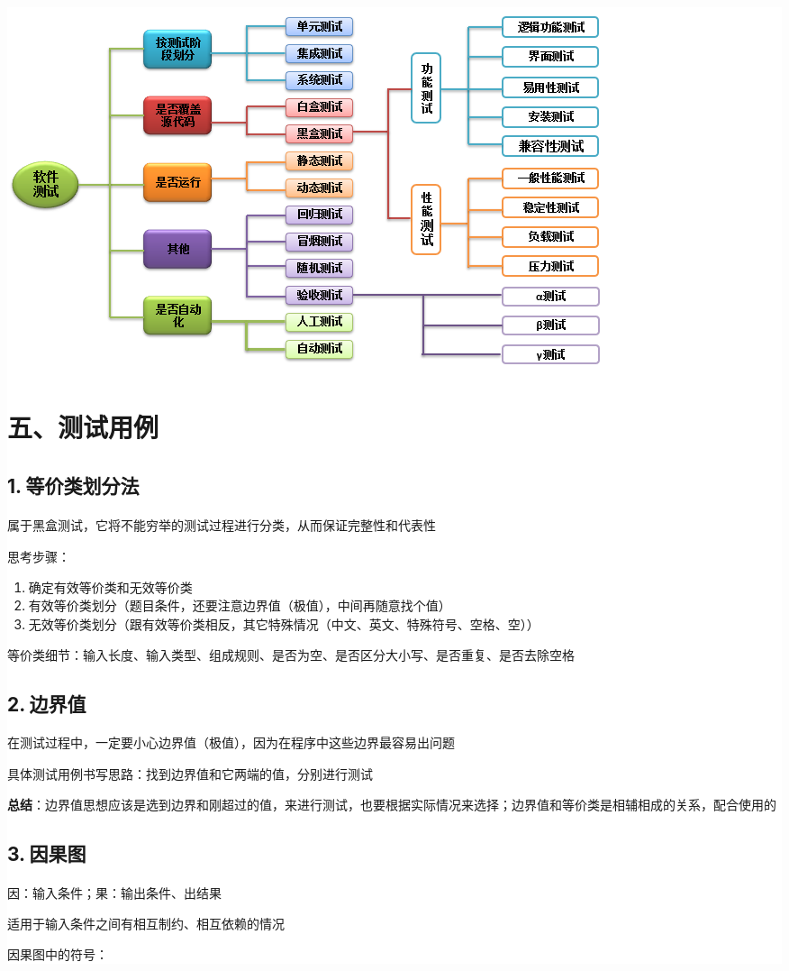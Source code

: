 ![1594488541855](01_软件测试.assets/1594488541855.png)



# 五、测试用例

## 1. 等价类划分法

属于黑盒测试，它将不能穷举的测试过程进行分类，从而保证完整性和代表性

思考步骤：

1. 确定有效等价类和无效等价类
2. 有效等价类划分（题目条件，还要注意边界值（极值），中间再随意找个值）
3. 无效等价类划分（跟有效等价类相反，其它特殊情况（中文、英文、特殊符号、空格、空））

等价类细节：输入长度、输入类型、组成规则、是否为空、是否区分大小写、是否重复、是否去除空格

## 2. 边界值

在测试过程中，一定要小心边界值（极值），因为在程序中这些边界最容易出问题

具体测试用例书写思路：找到边界值和它两端的值，分别进行测试

**总结**：边界值思想应该是选到边界和刚超过的值，来进行测试，也要根据实际情况来选择；边界值和等价类是相辅相成的关系，配合使用的

## 3. 因果图

因：输入条件；果：输出条件、出结果

适用于输入条件之间有相互制约、相互依赖的情况

因果图中的符号：
